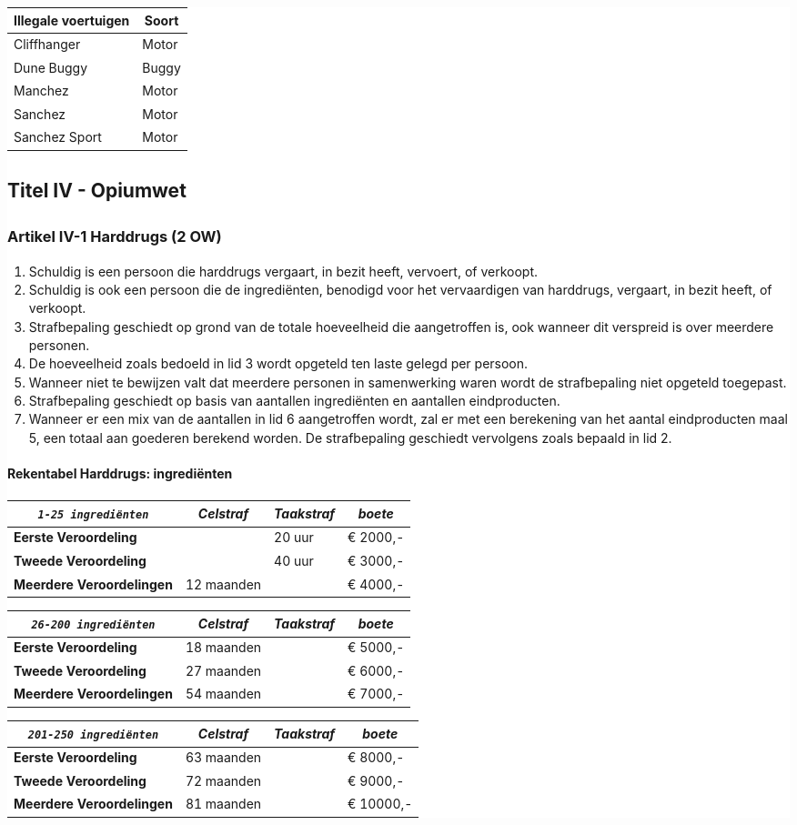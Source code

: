 | Illegale voertuigen | Soort |
| ------------------- | ----- |
| Cliffhanger         | Motor |
| Dune Buggy          | Buggy |
| Manchez             | Motor |
| Sanchez             | Motor |
| Sanchez Sport       | Motor |

## Titel IV - Opiumwet

### Artikel IV-1 Harddrugs (2 OW)

1. Schuldig is een persoon die harddrugs vergaart, in bezit heeft, vervoert, of verkoopt.
2. Schuldig is ook een persoon die de ingrediënten, benodigd voor het vervaardigen van harddrugs, vergaart, in bezit heeft, of verkoopt.
3. Strafbepaling geschiedt op grond van de totale hoeveelheid die aangetroffen is, ook wanneer dit verspreid is over meerdere personen.
4. De hoeveelheid zoals bedoeld in lid 3 wordt opgeteld ten laste gelegd per persoon.
5. Wanneer niet te bewijzen valt dat meerdere personen in samenwerking waren wordt de strafbepaling niet opgeteld toegepast.
6. Strafbepaling geschiedt op basis van aantallen ingrediënten en aantallen eindproducten.
7. Wanneer er een mix van de aantallen in lid 6 aangetroffen wordt, zal er met een berekening van het aantal eindproducten maal 5, een totaal aan goederen berekend worden. De strafbepaling geschiedt vervolgens zoals bepaald in lid 2.

#### Rekentabel Harddrugs: ingrediënten

| **_`1-25 ingrediënten`_**   | _Celstraf_ | _Taakstraf_ | _boete_  |
| --------------------------- | ---------- | ----------- | -------- |
| **Eerste Veroordeling**     |            | 20 uur      | € 2000,- |
| **Tweede Veroordeling**     |            | 40 uur      | € 3000,- |
| **Meerdere Veroordelingen** | 12 maanden |             | € 4000,- |

| **_`26-200 ingrediënten`_** | _Celstraf_ | _Taakstraf_ | _boete_  |
| --------------------------- | ---------- | ----------- | -------- |
| **Eerste Veroordeling**     | 18 maanden |             | € 5000,- |
| **Tweede Veroordeling**     | 27 maanden |             | € 6000,- |
| **Meerdere Veroordelingen** | 54 maanden |             | € 7000,- |

| **_`201-250 ingrediënten`_** | _Celstraf_ | _Taakstraf_ | _boete_   |
| ---------------------------- | ---------- | ----------- | --------- |
| **Eerste Veroordeling**      | 63 maanden |             | € 8000,-  |
| **Tweede Veroordeling**      | 72 maanden |             | € 9000,-  |
| **Meerdere Veroordelingen**  | 81 maanden |             | € 10000,- |
